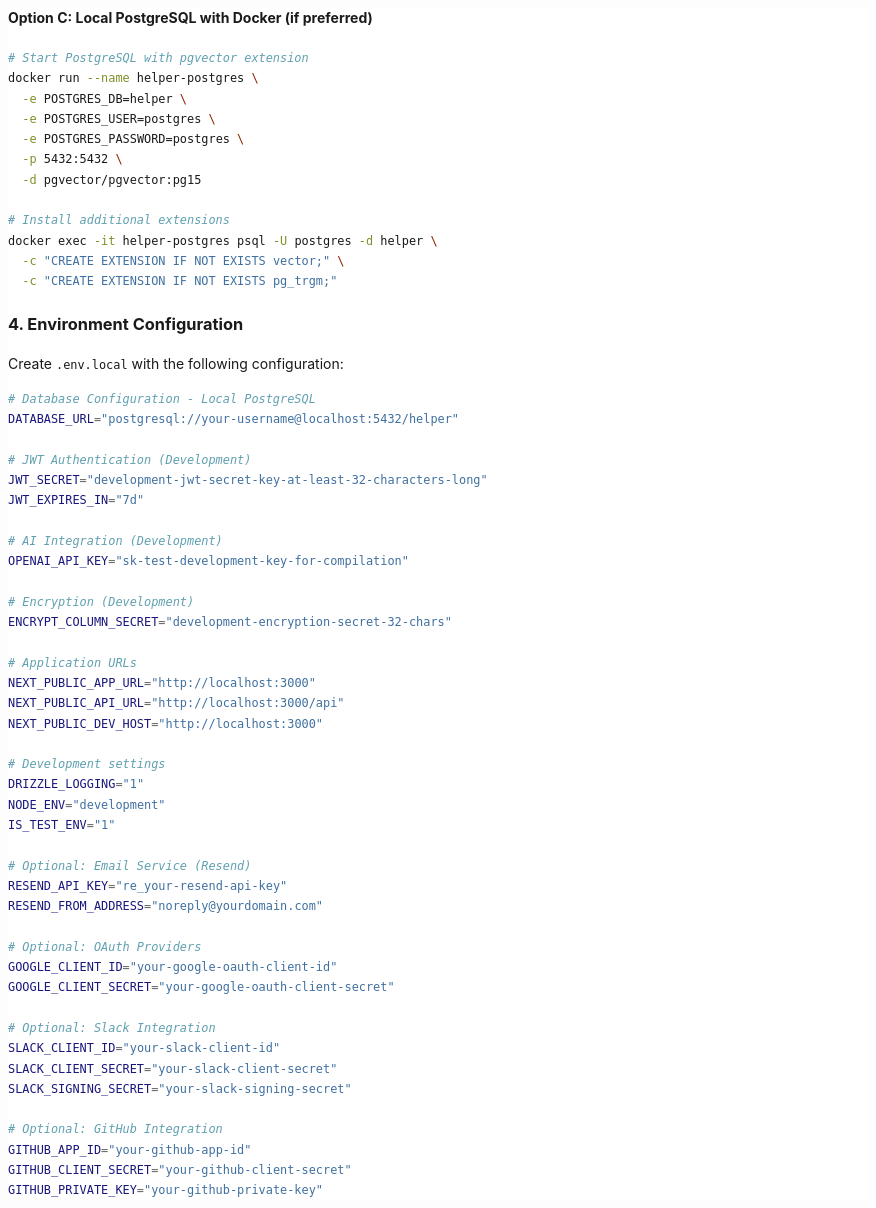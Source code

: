 #### Option C: Local PostgreSQL with Docker (if preferred)
```bash
# Start PostgreSQL with pgvector extension
docker run --name helper-postgres \
  -e POSTGRES_DB=helper \
  -e POSTGRES_USER=postgres \
  -e POSTGRES_PASSWORD=postgres \
  -p 5432:5432 \
  -d pgvector/pgvector:pg15

# Install additional extensions
docker exec -it helper-postgres psql -U postgres -d helper \
  -c "CREATE EXTENSION IF NOT EXISTS vector;" \
  -c "CREATE EXTENSION IF NOT EXISTS pg_trgm;"
```

### 4. Environment Configuration

Create `.env.local` with the following configuration:

```bash
# Database Configuration - Local PostgreSQL
DATABASE_URL="postgresql://your-username@localhost:5432/helper"

# JWT Authentication (Development)
JWT_SECRET="development-jwt-secret-key-at-least-32-characters-long"
JWT_EXPIRES_IN="7d"

# AI Integration (Development) 
OPENAI_API_KEY="sk-test-development-key-for-compilation"

# Encryption (Development)
ENCRYPT_COLUMN_SECRET="development-encryption-secret-32-chars"

# Application URLs
NEXT_PUBLIC_APP_URL="http://localhost:3000"
NEXT_PUBLIC_API_URL="http://localhost:3000/api"
NEXT_PUBLIC_DEV_HOST="http://localhost:3000"

# Development settings
DRIZZLE_LOGGING="1"
NODE_ENV="development"
IS_TEST_ENV="1"

# Optional: Email Service (Resend)
RESEND_API_KEY="re_your-resend-api-key"
RESEND_FROM_ADDRESS="noreply@yourdomain.com"

# Optional: OAuth Providers
GOOGLE_CLIENT_ID="your-google-oauth-client-id"
GOOGLE_CLIENT_SECRET="your-google-oauth-client-secret"

# Optional: Slack Integration
SLACK_CLIENT_ID="your-slack-client-id"
SLACK_CLIENT_SECRET="your-slack-client-secret"
SLACK_SIGNING_SECRET="your-slack-signing-secret"

# Optional: GitHub Integration
GITHUB_APP_ID="your-github-app-id"
GITHUB_CLIENT_SECRET="your-github-client-secret"
GITHUB_PRIVATE_KEY="your-github-private-key"
```
